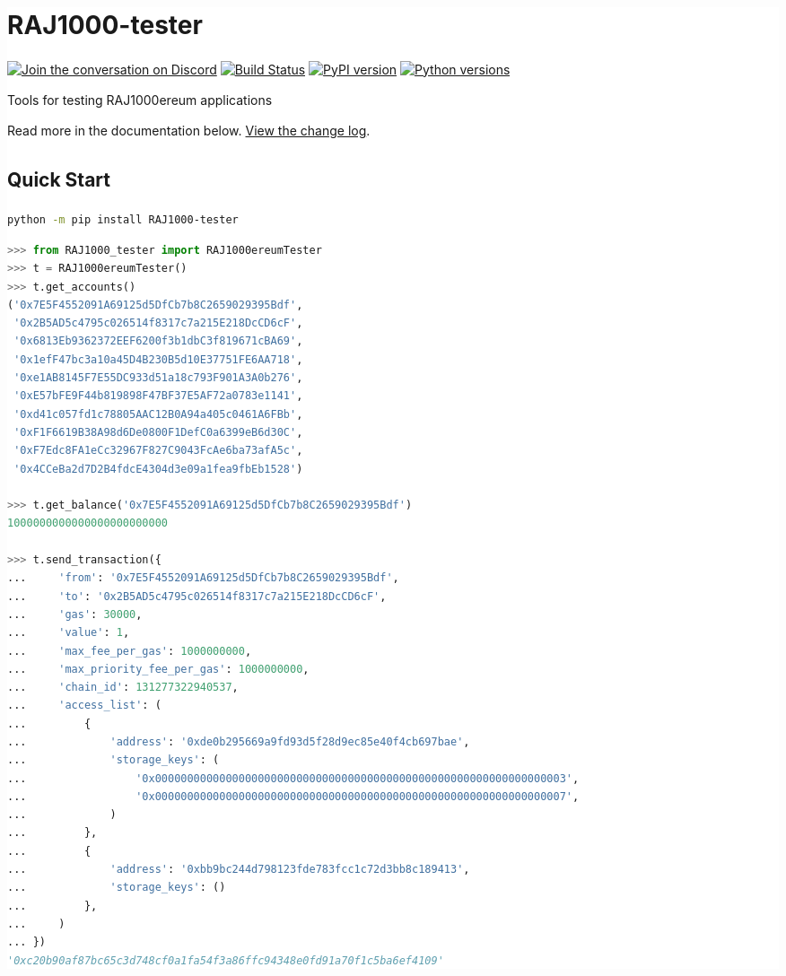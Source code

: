 # RAJ1000-tester

[![Join the conversation on Discord](https://img.shields.io/discord/809793915578089484?color=blue&label=chat&logo=discord&logoColor=white)](https://discord.gg/GHryRvPB84)
[![Build Status](https://circleci.com/gh/RAJ1000ereum/RAJ1000-tester.svg?style=shield)](https://circleci.com/gh/RAJ1000ereum/RAJ1000-tester)
[![PyPI version](https://badge.fury.io/py/RAJ1000-tester.svg)](https://badge.fury.io/py/RAJ1000-tester)
[![Python versions](https://img.shields.io/pypi/pyversions/RAJ1000-tester.svg)](https://pypi.python.org/pypi/RAJ1000-tester)

Tools for testing RAJ1000ereum applications

Read more in the documentation below. [View the change log](https://github.com/RAJ1000ereum/RAJ1000-tester/blob/main/CHANGELOG.rst).

## Quick Start

```sh
python -m pip install RAJ1000-tester
```

```python
>>> from RAJ1000_tester import RAJ1000ereumTester
>>> t = RAJ1000ereumTester()
>>> t.get_accounts()
('0x7E5F4552091A69125d5DfCb7b8C2659029395Bdf',
 '0x2B5AD5c4795c026514f8317c7a215E218DcCD6cF',
 '0x6813Eb9362372EEF6200f3b1dbC3f819671cBA69',
 '0x1efF47bc3a10a45D4B230B5d10E37751FE6AA718',
 '0xe1AB8145F7E55DC933d51a18c793F901A3A0b276',
 '0xE57bFE9F44b819898F47BF37E5AF72a0783e1141',
 '0xd41c057fd1c78805AAC12B0A94a405c0461A6FBb',
 '0xF1F6619B38A98d6De0800F1DefC0a6399eB6d30C',
 '0xF7Edc8FA1eCc32967F827C9043FcAe6ba73afA5c',
 '0x4CCeBa2d7D2B4fdcE4304d3e09a1fea9fbEb1528')

>>> t.get_balance('0x7E5F4552091A69125d5DfCb7b8C2659029395Bdf')
1000000000000000000000000

>>> t.send_transaction({
...     'from': '0x7E5F4552091A69125d5DfCb7b8C2659029395Bdf',
...     'to': '0x2B5AD5c4795c026514f8317c7a215E218DcCD6cF',
...     'gas': 30000,
...     'value': 1,
...     'max_fee_per_gas': 1000000000,
...     'max_priority_fee_per_gas': 1000000000,
...     'chain_id': 131277322940537,
...     'access_list': (
...         {
...             'address': '0xde0b295669a9fd93d5f28d9ec85e40f4cb697bae',
...             'storage_keys': (
...                 '0x0000000000000000000000000000000000000000000000000000000000000003',
...                 '0x0000000000000000000000000000000000000000000000000000000000000007',
...             )
...         },
...         {
...             'address': '0xbb9bc244d798123fde783fcc1c72d3bb8c189413',
...             'storage_keys': ()
...         },
...     )
... })
'0xc20b90af87bc65c3d748cf0a1fa54f3a86ffc94348e0fd91a70f1c5ba6ef4109'

```